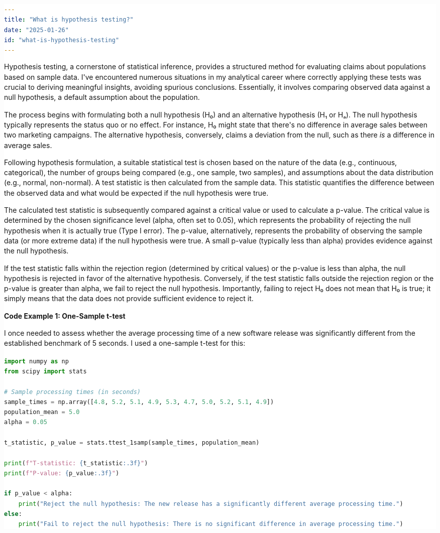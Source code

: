 ```yaml
---
title: "What is hypothesis testing?"
date: "2025-01-26"
id: "what-is-hypothesis-testing"
---
```


Hypothesis testing, a cornerstone of statistical inference, provides a structured method for evaluating claims about populations based on sample data. I've encountered numerous situations in my analytical career where correctly applying these tests was crucial to deriving meaningful insights, avoiding spurious conclusions. Essentially, it involves comparing observed data against a null hypothesis, a default assumption about the population.

The process begins with formulating both a null hypothesis (H₀) and an alternative hypothesis (H₁ or Hₐ). The null hypothesis typically represents the status quo or no effect. For instance, H₀ might state that there's no difference in average sales between two marketing campaigns. The alternative hypothesis, conversely, claims a deviation from the null, such as there *is* a difference in average sales.

Following hypothesis formulation, a suitable statistical test is chosen based on the nature of the data (e.g., continuous, categorical), the number of groups being compared (e.g., one sample, two samples), and assumptions about the data distribution (e.g., normal, non-normal). A test statistic is then calculated from the sample data. This statistic quantifies the difference between the observed data and what would be expected if the null hypothesis were true.

The calculated test statistic is subsequently compared against a critical value or used to calculate a p-value. The critical value is determined by the chosen significance level (alpha, often set to 0.05), which represents the probability of rejecting the null hypothesis when it is actually true (Type I error). The p-value, alternatively, represents the probability of observing the sample data (or more extreme data) if the null hypothesis were true. A small p-value (typically less than alpha) provides evidence against the null hypothesis.

If the test statistic falls within the rejection region (determined by critical values) or the p-value is less than alpha, the null hypothesis is rejected in favor of the alternative hypothesis. Conversely, if the test statistic falls outside the rejection region or the p-value is greater than alpha, we fail to reject the null hypothesis. Importantly, failing to reject H₀ does not mean that H₀ is true; it simply means that the data does not provide sufficient evidence to reject it.

**Code Example 1: One-Sample t-test**

I once needed to assess whether the average processing time of a new software release was significantly different from the established benchmark of 5 seconds. I used a one-sample t-test for this:

```python
import numpy as np
from scipy import stats

# Sample processing times (in seconds)
sample_times = np.array([4.8, 5.2, 5.1, 4.9, 5.3, 4.7, 5.0, 5.2, 5.1, 4.9])
population_mean = 5.0
alpha = 0.05

t_statistic, p_value = stats.ttest_1samp(sample_times, population_mean)

print(f"T-statistic: {t_statistic:.3f}")
print(f"P-value: {p_value:.3f}")

if p_value < alpha:
    print("Reject the null hypothesis: The new release has a significantly different average processing time.")
else:
    print("Fail to reject the null hypothesis: There is no significant difference in average processing time.")
```
